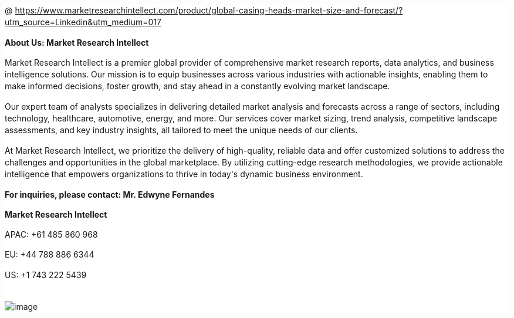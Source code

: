 @</strong>&nbsp;<a href="https://www.marketresearchintellect.com/product/global-casing-heads-market-size-and-forecast/?utm_source=Linkedin&utm_medium=017">https://www.marketresearchintellect.com/product/global-casing-heads-market-size-and-forecast/?utm_source=Linkedin&utm_medium=017</a></span></p><p><strong>About Us: Market Research Intellect</strong></p><p>Market Research Intellect is a premier global provider of comprehensive market research reports, data analytics, and business intelligence solutions. Our mission is to equip businesses across various industries with actionable insights, enabling them to make informed decisions, foster growth, and stay ahead in a constantly evolving market landscape.</p><p>Our expert team of analysts specializes in delivering detailed market analysis and forecasts across a range of sectors, including technology, healthcare, automotive, energy, and more. Our services cover market sizing, trend analysis, competitive landscape assessments, and key industry insights, all tailored to meet the unique needs of our clients.</p><p>At Market Research Intellect, we prioritize the delivery of high-quality, reliable data and offer customized solutions to address the challenges and opportunities in the global marketplace. By utilizing cutting-edge research methodologies, we provide actionable intelligence that empowers organizations to thrive in today's dynamic business environment.</p><p><strong>For inquiries, please contact: Mr. Edwyne Fernandes</strong></p><p><strong>Market Research Intellect</strong></p><p>APAC: +61 485 860 968</p><p>EU: +44 788 886 6344</p><p>US: +1 743 222 5439</p></div><div class="article-main__content" data-test-id="publishing-text-block">&nbsp;</div>
![image](https://github.com/user-attachments/assets/15b75e5a-817b-4669-8863-ee9b31eaecf9)

